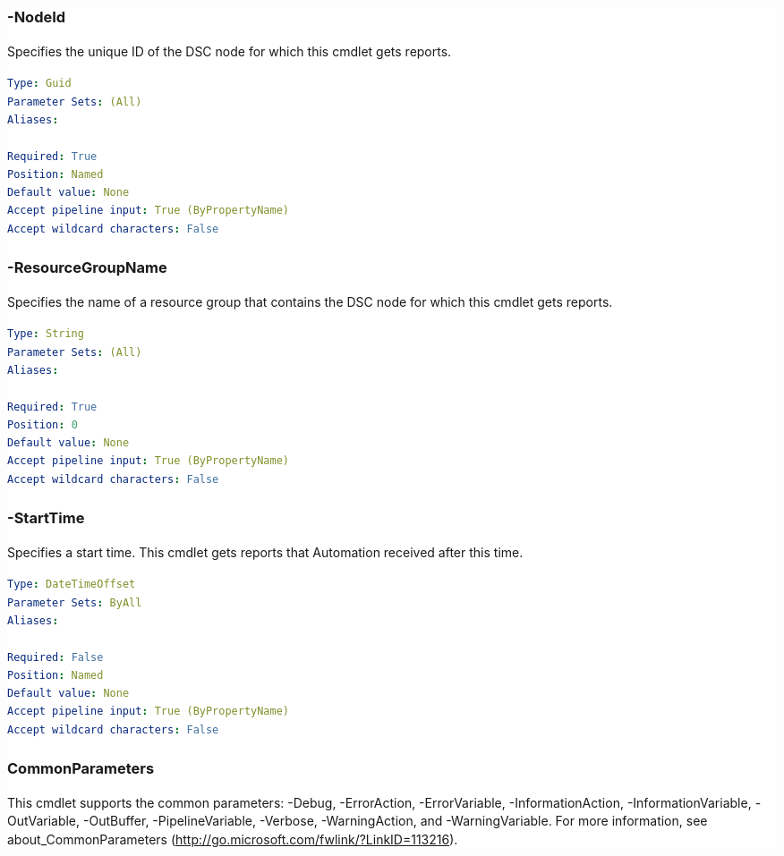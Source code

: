 ### -NodeId
Specifies the unique ID of the DSC node for which this cmdlet gets reports.

```yaml
Type: Guid
Parameter Sets: (All)
Aliases: 

Required: True
Position: Named
Default value: None
Accept pipeline input: True (ByPropertyName)
Accept wildcard characters: False
```

### -ResourceGroupName
Specifies the name of a resource group that contains the DSC node for which this cmdlet gets reports.

```yaml
Type: String
Parameter Sets: (All)
Aliases: 

Required: True
Position: 0
Default value: None
Accept pipeline input: True (ByPropertyName)
Accept wildcard characters: False
```

### -StartTime
Specifies a start time.
This cmdlet gets reports that Automation received after this time.

```yaml
Type: DateTimeOffset
Parameter Sets: ByAll
Aliases: 

Required: False
Position: Named
Default value: None
Accept pipeline input: True (ByPropertyName)
Accept wildcard characters: False
```

### CommonParameters
This cmdlet supports the common parameters: -Debug, -ErrorAction, -ErrorVariable, -InformationAction, -InformationVariable, -OutVariable, -OutBuffer, -PipelineVariable, -Verbose, -WarningAction, and -WarningVariable. For more information, see about_CommonParameters (http://go.microsoft.com/fwlink/?LinkID=113216).
